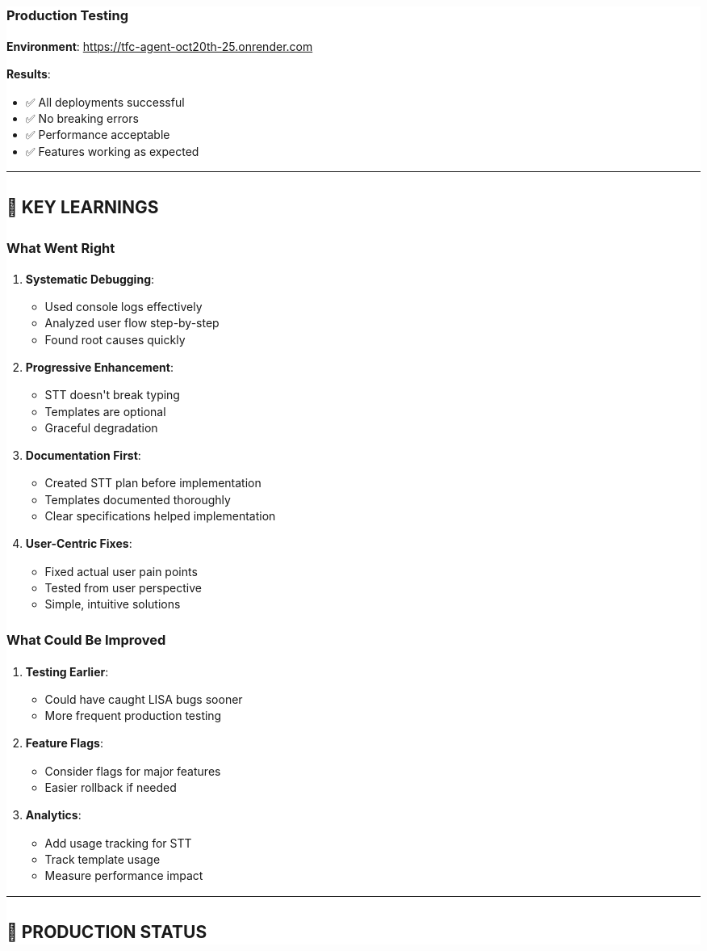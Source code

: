### Production Testing

**Environment**: https://tfc-agent-oct20th-25.onrender.com

**Results**:
- ✅ All deployments successful
- ✅ No breaking errors
- ✅ Performance acceptable
- ✅ Features working as expected

---

## 🎯 KEY LEARNINGS

### What Went Right

1. **Systematic Debugging**:
   - Used console logs effectively
   - Analyzed user flow step-by-step
   - Found root causes quickly

2. **Progressive Enhancement**:
   - STT doesn't break typing
   - Templates are optional
   - Graceful degradation

3. **Documentation First**:
   - Created STT plan before implementation
   - Templates documented thoroughly
   - Clear specifications helped implementation

4. **User-Centric Fixes**:
   - Fixed actual user pain points
   - Tested from user perspective
   - Simple, intuitive solutions

### What Could Be Improved

1. **Testing Earlier**:
   - Could have caught LISA bugs sooner
   - More frequent production testing

2. **Feature Flags**:
   - Consider flags for major features
   - Easier rollback if needed

3. **Analytics**:
   - Add usage tracking for STT
   - Track template usage
   - Measure performance impact

---

## 🚀 PRODUCTION STATUS
